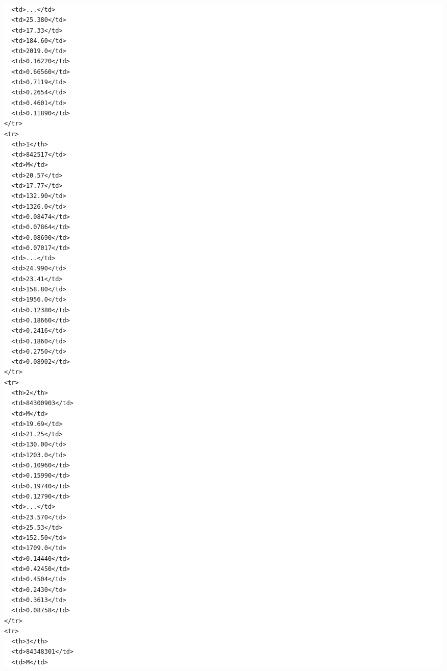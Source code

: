       <td>...</td>
      <td>25.380</td>
      <td>17.33</td>
      <td>184.60</td>
      <td>2019.0</td>
      <td>0.16220</td>
      <td>0.66560</td>
      <td>0.7119</td>
      <td>0.2654</td>
      <td>0.4601</td>
      <td>0.11890</td>
    </tr>
    <tr>
      <th>1</th>
      <td>842517</td>
      <td>M</td>
      <td>20.57</td>
      <td>17.77</td>
      <td>132.90</td>
      <td>1326.0</td>
      <td>0.08474</td>
      <td>0.07864</td>
      <td>0.08690</td>
      <td>0.07017</td>
      <td>...</td>
      <td>24.990</td>
      <td>23.41</td>
      <td>158.80</td>
      <td>1956.0</td>
      <td>0.12380</td>
      <td>0.18660</td>
      <td>0.2416</td>
      <td>0.1860</td>
      <td>0.2750</td>
      <td>0.08902</td>
    </tr>
    <tr>
      <th>2</th>
      <td>84300903</td>
      <td>M</td>
      <td>19.69</td>
      <td>21.25</td>
      <td>130.00</td>
      <td>1203.0</td>
      <td>0.10960</td>
      <td>0.15990</td>
      <td>0.19740</td>
      <td>0.12790</td>
      <td>...</td>
      <td>23.570</td>
      <td>25.53</td>
      <td>152.50</td>
      <td>1709.0</td>
      <td>0.14440</td>
      <td>0.42450</td>
      <td>0.4504</td>
      <td>0.2430</td>
      <td>0.3613</td>
      <td>0.08758</td>
    </tr>
    <tr>
      <th>3</th>
      <td>84348301</td>
      <td>M</td>